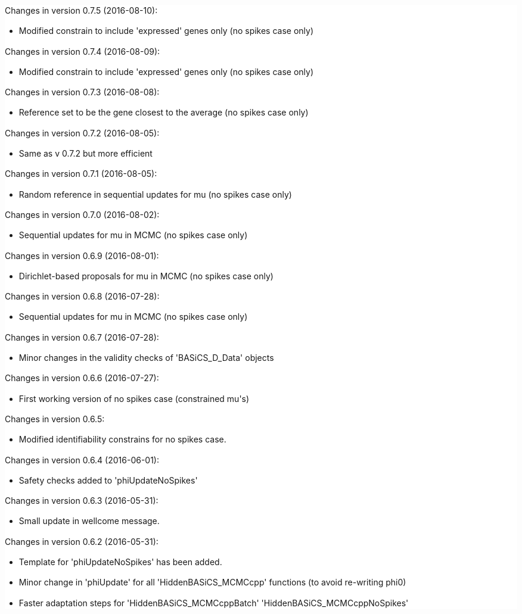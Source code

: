 Changes in version 0.7.5 (2016-08-10):

- Modified constrain to include 'expressed' genes only (no spikes case
  only)

Changes in version 0.7.4 (2016-08-09):

- Modified constrain to include 'expressed' genes only (no spikes case
  only)

Changes in version 0.7.3 (2016-08-08):

- Reference set to be the gene closest to the average (no spikes case
  only)

Changes in version 0.7.2 (2016-08-05):

- Same as v 0.7.2 but more efficient

Changes in version 0.7.1 (2016-08-05):

- Random reference in sequential updates for mu (no spikes case only)

Changes in version 0.7.0 (2016-08-02):

- Sequential updates for mu in MCMC (no spikes case only)

Changes in version 0.6.9 (2016-08-01):

- Dirichlet-based proposals for mu in MCMC (no spikes case only)

Changes in version 0.6.8 (2016-07-28):

- Sequential updates for mu in MCMC (no spikes case only)

Changes in version 0.6.7 (2016-07-28):

- Minor changes in the validity checks of 'BASiCS_D_Data' objects

Changes in version 0.6.6 (2016-07-27):

- First working version of no spikes case (constrained mu's)

Changes in version 0.6.5:

- Modified identifiability constrains for no spikes case.

Changes in version 0.6.4 (2016-06-01):

- Safety checks added to 'phiUpdateNoSpikes'

Changes in version 0.6.3 (2016-05-31):

- Small update in wellcome message.

Changes in version 0.6.2 (2016-05-31):

- Template for 'phiUpdateNoSpikes' has been added.

- Minor change in 'phiUpdate' for all 'HiddenBASiCS_MCMCcpp' functions
  (to avoid re-writing phi0)

- Faster adaptation steps for 'HiddenBASiCS_MCMCcppBatch'
  'HiddenBASiCS_MCMCcppNoSpikes'
